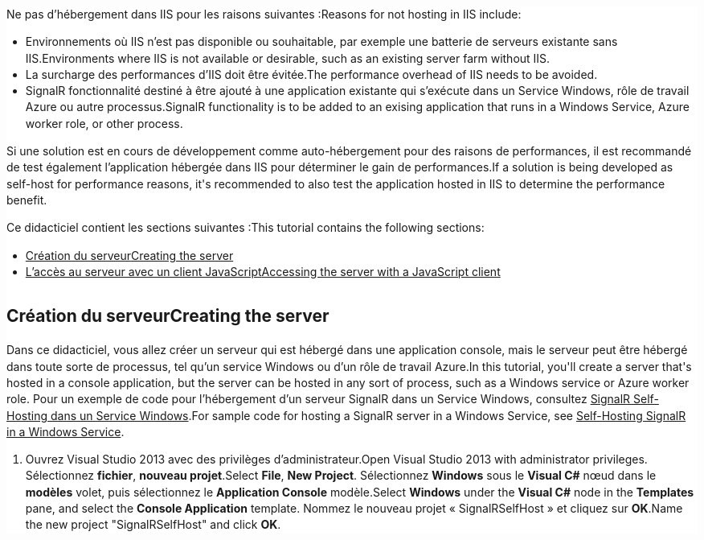<span data-ttu-id="c5e78-127">Ne pas d’hébergement dans IIS pour les raisons suivantes :</span><span class="sxs-lookup"><span data-stu-id="c5e78-127">Reasons for not hosting in IIS include:</span></span>

- <span data-ttu-id="c5e78-128">Environnements où IIS n’est pas disponible ou souhaitable, par exemple une batterie de serveurs existante sans IIS.</span><span class="sxs-lookup"><span data-stu-id="c5e78-128">Environments where IIS is not available or desirable, such as an existing server farm without IIS.</span></span>
- <span data-ttu-id="c5e78-129">La surcharge des performances d’IIS doit être évitée.</span><span class="sxs-lookup"><span data-stu-id="c5e78-129">The performance overhead of IIS needs to be avoided.</span></span>
- <span data-ttu-id="c5e78-130">SignalR fonctionnalité destiné à être ajouté à une application existante qui s’exécute dans un Service Windows, rôle de travail Azure ou autre processus.</span><span class="sxs-lookup"><span data-stu-id="c5e78-130">SignalR functionality is to be added to an exising application that runs in a Windows Service, Azure worker role, or other process.</span></span>

<span data-ttu-id="c5e78-131">Si une solution est en cours de développement comme auto-hébergement pour des raisons de performances, il est recommandé de test également l’application hébergée dans IIS pour déterminer le gain de performances.</span><span class="sxs-lookup"><span data-stu-id="c5e78-131">If a solution is being developed as self-host for performance reasons, it's recommended to also test the application hosted in IIS to determine the performance benefit.</span></span>

<span data-ttu-id="c5e78-132">Ce didacticiel contient les sections suivantes :</span><span class="sxs-lookup"><span data-stu-id="c5e78-132">This tutorial contains the following sections:</span></span>

- [<span data-ttu-id="c5e78-133">Création du serveur</span><span class="sxs-lookup"><span data-stu-id="c5e78-133">Creating the server</span></span>](#server)
- [<span data-ttu-id="c5e78-134">L’accès au serveur avec un client JavaScript</span><span class="sxs-lookup"><span data-stu-id="c5e78-134">Accessing the server with a JavaScript client</span></span>](#js)

<a id="server"></a>

## <a name="creating-the-server"></a><span data-ttu-id="c5e78-135">Création du serveur</span><span class="sxs-lookup"><span data-stu-id="c5e78-135">Creating the server</span></span>

<span data-ttu-id="c5e78-136">Dans ce didacticiel, vous allez créer un serveur qui est hébergé dans une application console, mais le serveur peut être hébergé dans toute sorte de processus, tel qu’un service Windows ou d’un rôle de travail Azure.</span><span class="sxs-lookup"><span data-stu-id="c5e78-136">In this tutorial, you'll create a server that's hosted in a console application, but the server can be hosted in any sort of process, such as a Windows service or Azure worker role.</span></span> <span data-ttu-id="c5e78-137">Pour un exemple de code pour l’hébergement d’un serveur SignalR dans un Service Windows, consultez [SignalR Self-Hosting dans un Service Windows](https://code.msdn.microsoft.com/SignalR-self-hosted-in-6ff7e6c3).</span><span class="sxs-lookup"><span data-stu-id="c5e78-137">For sample code for hosting a SignalR server in a Windows Service, see [Self-Hosting SignalR in a Windows Service](https://code.msdn.microsoft.com/SignalR-self-hosted-in-6ff7e6c3).</span></span>

1. <span data-ttu-id="c5e78-138">Ouvrez Visual Studio 2013 avec des privilèges d’administrateur.</span><span class="sxs-lookup"><span data-stu-id="c5e78-138">Open Visual Studio 2013 with administrator privileges.</span></span> <span data-ttu-id="c5e78-139">Sélectionnez **fichier**, **nouveau projet**.</span><span class="sxs-lookup"><span data-stu-id="c5e78-139">Select **File**, **New Project**.</span></span> <span data-ttu-id="c5e78-140">Sélectionnez **Windows** sous le **Visual C#** nœud dans le **modèles** volet, puis sélectionnez le **Application Console** modèle.</span><span class="sxs-lookup"><span data-stu-id="c5e78-140">Select **Windows** under the **Visual C#** node in the **Templates** pane, and select the **Console Application** template.</span></span> <span data-ttu-id="c5e78-141">Nommez le nouveau projet « SignalRSelfHost » et cliquez sur **OK**.</span><span class="sxs-lookup"><span data-stu-id="c5e78-141">Name the new project "SignalRSelfHost" and click **OK**.</span></span>
